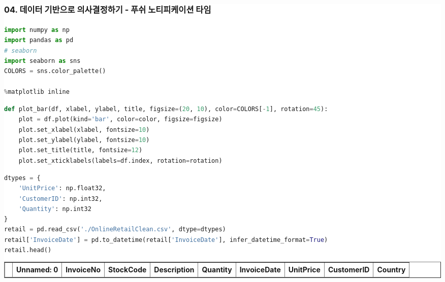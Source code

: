 

```python

```

### 04. 데이터 기반으로 의사결정하기 - 푸쉬 노티피케이션 타임


```python
import numpy as np
import pandas as pd
# seaborn
import seaborn as sns
COLORS = sns.color_palette()

%matplotlib inline
```


```python
def plot_bar(df, xlabel, ylabel, title, figsize=(20, 10), color=COLORS[-1], rotation=45):
    plot = df.plot(kind='bar', color=color, figsize=figsize)
    plot.set_xlabel(xlabel, fontsize=10)
    plot.set_ylabel(ylabel, fontsize=10)
    plot.set_title(title, fontsize=12)
    plot.set_xticklabels(labels=df.index, rotation=rotation)
```


```python
dtypes = {
    'UnitPrice': np.float32,
    'CustomerID': np.int32,
    'Quantity': np.int32
}
retail = pd.read_csv('./OnlineRetailClean.csv', dtype=dtypes)
retail['InvoiceDate'] = pd.to_datetime(retail['InvoiceDate'], infer_datetime_format=True)
retail.head()
```




<div>
<style scoped>
    .dataframe tbody tr th:only-of-type {
        vertical-align: middle;
    }

    .dataframe tbody tr th {
        vertical-align: top;
    }
    
    .dataframe thead th {
        text-align: right;
    }
</style>
<table border="1" class="dataframe">
  <thead>
    <tr style="text-align: right;">
      <th></th>
      <th>Unnamed: 0</th>
      <th>InvoiceNo</th>
      <th>StockCode</th>
      <th>Description</th>
      <th>Quantity</th>
      <th>InvoiceDate</th>
      <th>UnitPrice</th>
      <th>CustomerID</th>
      <th>Country</th>